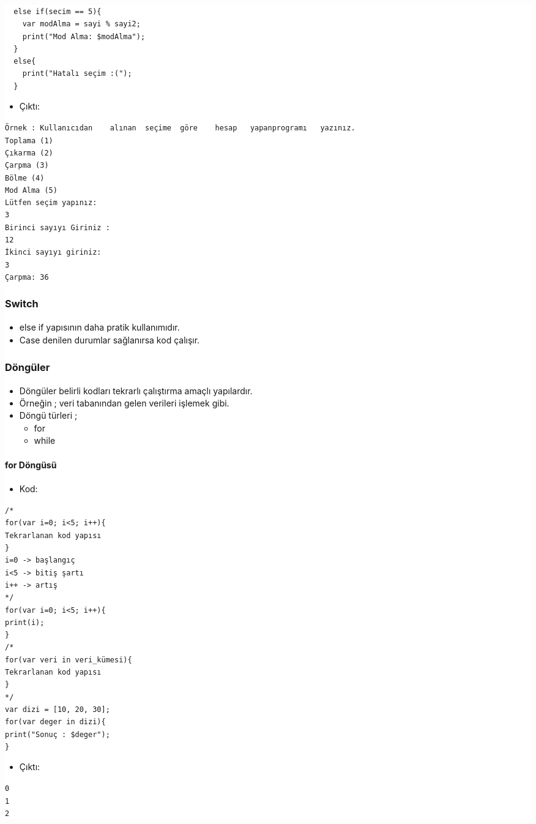```flutter
  else if(secim == 5){
    var modAlma = sayi % sayi2;
    print("Mod Alma: $modAlma");
  }
  else{
    print("Hatalı seçim :(");
  }
```
  - Çıktı:
```flutter
Örnek : Kullanıcıdan	alınan	seçime	göre	hesap	yapanprogramı	yazınız.
Toplama (1)
Çıkarma (2)
Çarpma (3)
Bölme (4)
Mod Alma (5)
Lütfen seçim yapınız: 
3
Birinci sayıyı Giriniz : 
12
İkinci sayıyı giriniz: 
3
Çarpma: 36
```
### Switch
- else	if yapısının	daha	pratik	kullanımıdır.
- Case	denilen	durumlar	sağlanırsa	kod	çalışır.	
### Döngüler
- Döngüler	belirli	kodları	tekrarlı	çalıştırma	amaçlı	yapılardır.
- Örneğin	;	veri	tabanından	gelen	verileri	işlemek	gibi.
- Döngü	türleri	;
  - for
  - while
#### for Döngüsü
- Kod:
```flutter
/*
for(var i=0; i<5; i++){
Tekrarlanan kod yapısı
}
i=0 -> başlangıç
i<5 -> bitiş şartı
i++ -> artış
*/
for(var i=0; i<5; i++){
print(i);
}
/*
for(var veri in veri_kümesi){
Tekrarlanan kod yapısı
}
*/
var dizi = [10, 20, 30];
for(var deger in dizi){
print("Sonuç : $deger");
}
```
- Çıktı:
```flutter
0
1
2
```